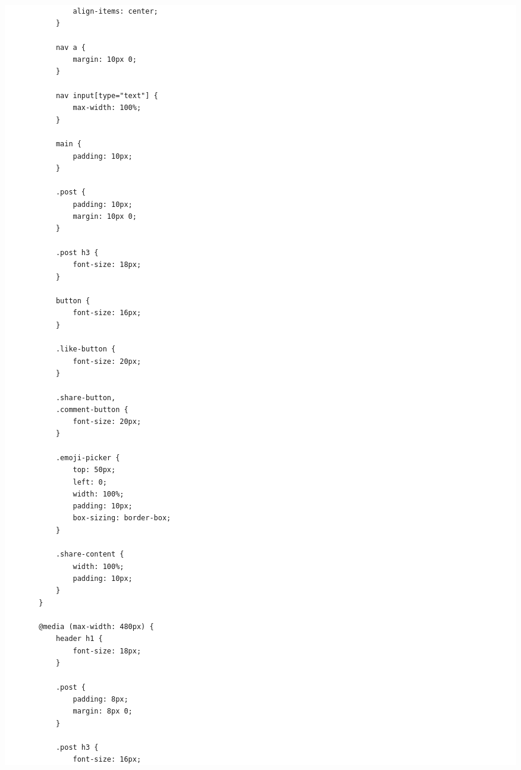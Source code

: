 ```html
                align-items: center;
            }

            nav a {
                margin: 10px 0;
            }

            nav input[type="text"] {
                max-width: 100%;
            }

            main {
                padding: 10px;
            }

            .post {
                padding: 10px;
                margin: 10px 0;
            }

            .post h3 {
                font-size: 18px;
            }

            button {
                font-size: 16px;
            }

            .like-button {
                font-size: 20px;
            }

            .share-button,
            .comment-button {
                font-size: 20px;
            }

            .emoji-picker {
                top: 50px;
                left: 0;
                width: 100%;
                padding: 10px;
                box-sizing: border-box;
            }

            .share-content {
                width: 100%;
                padding: 10px;
            }
        }

        @media (max-width: 480px) {
            header h1 {
                font-size: 18px;
            }

            .post {
                padding: 8px;
                margin: 8px 0;
            }

            .post h3 {
                font-size: 16px;
```
